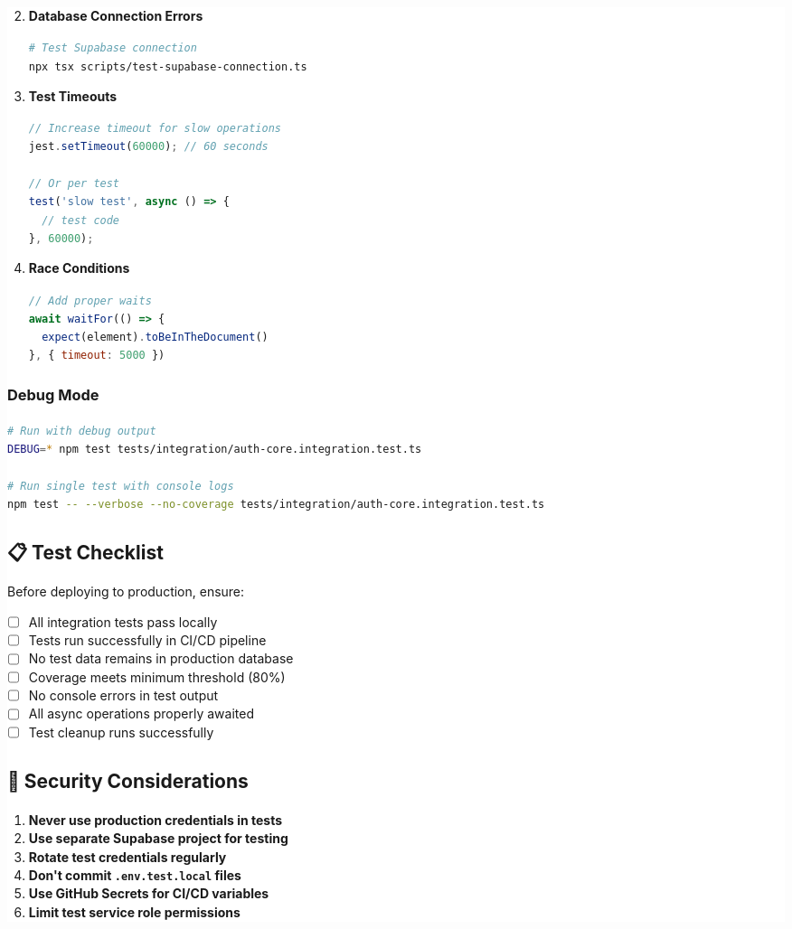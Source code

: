2. **Database Connection Errors**
   ```bash
   # Test Supabase connection
   npx tsx scripts/test-supabase-connection.ts
   ```

3. **Test Timeouts**
   ```javascript
   // Increase timeout for slow operations
   jest.setTimeout(60000); // 60 seconds
   
   // Or per test
   test('slow test', async () => {
     // test code
   }, 60000);
   ```

4. **Race Conditions**
   ```javascript
   // Add proper waits
   await waitFor(() => {
     expect(element).toBeInTheDocument()
   }, { timeout: 5000 })
   ```

### Debug Mode
```bash
# Run with debug output
DEBUG=* npm test tests/integration/auth-core.integration.test.ts

# Run single test with console logs
npm test -- --verbose --no-coverage tests/integration/auth-core.integration.test.ts
```

## 📋 Test Checklist

Before deploying to production, ensure:

- [ ] All integration tests pass locally
- [ ] Tests run successfully in CI/CD pipeline
- [ ] No test data remains in production database
- [ ] Coverage meets minimum threshold (80%)
- [ ] No console errors in test output
- [ ] All async operations properly awaited
- [ ] Test cleanup runs successfully

## 🔐 Security Considerations

1. **Never use production credentials in tests**
2. **Use separate Supabase project for testing**
3. **Rotate test credentials regularly**
4. **Don't commit `.env.test.local` files**
5. **Use GitHub Secrets for CI/CD variables**
6. **Limit test service role permissions**
